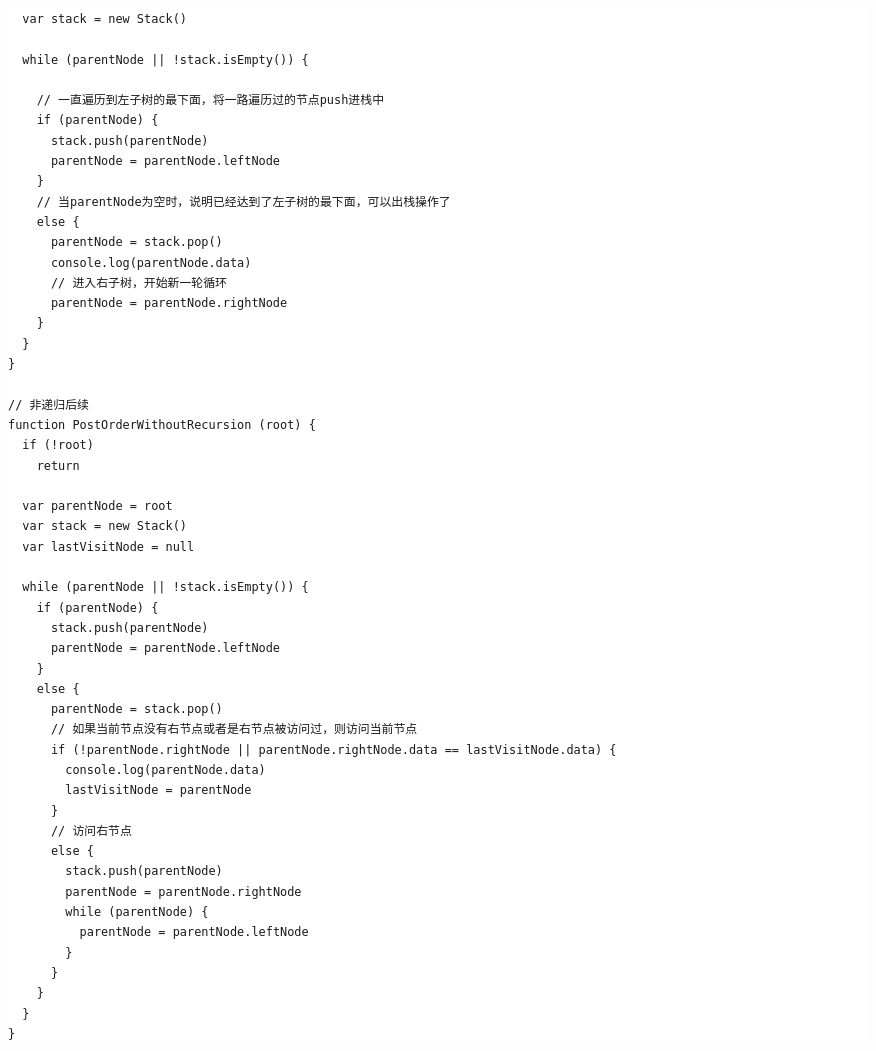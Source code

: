 ```
  var stack = new Stack()

  while (parentNode || !stack.isEmpty()) {

    // 一直遍历到左子树的最下面，将一路遍历过的节点push进栈中
    if (parentNode) {
      stack.push(parentNode)
      parentNode = parentNode.leftNode
    }
    // 当parentNode为空时，说明已经达到了左子树的最下面，可以出栈操作了
    else {
      parentNode = stack.pop()
      console.log(parentNode.data)
      // 进入右子树，开始新一轮循环
      parentNode = parentNode.rightNode
    }
  }
}

// 非递归后续
function PostOrderWithoutRecursion (root) {
  if (!root)
    return

  var parentNode = root
  var stack = new Stack()
  var lastVisitNode = null

  while (parentNode || !stack.isEmpty()) {
    if (parentNode) {
      stack.push(parentNode)
      parentNode = parentNode.leftNode
    }
    else {
      parentNode = stack.pop()
      // 如果当前节点没有右节点或者是右节点被访问过，则访问当前节点
      if (!parentNode.rightNode || parentNode.rightNode.data == lastVisitNode.data) {
        console.log(parentNode.data)
        lastVisitNode = parentNode
      }
      // 访问右节点
      else {
        stack.push(parentNode)
        parentNode = parentNode.rightNode
        while (parentNode) {
          parentNode = parentNode.leftNode
        }
      }
    }
  }
}
```
